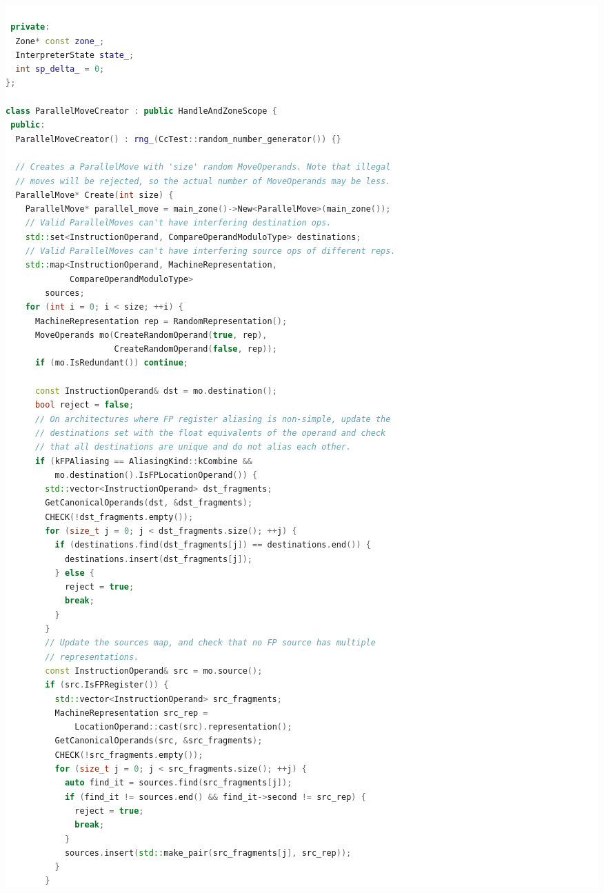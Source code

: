 ```cpp

 private:
  Zone* const zone_;
  InterpreterState state_;
  int sp_delta_ = 0;
};

class ParallelMoveCreator : public HandleAndZoneScope {
 public:
  ParallelMoveCreator() : rng_(CcTest::random_number_generator()) {}

  // Creates a ParallelMove with 'size' random MoveOperands. Note that illegal
  // moves will be rejected, so the actual number of MoveOperands may be less.
  ParallelMove* Create(int size) {
    ParallelMove* parallel_move = main_zone()->New<ParallelMove>(main_zone());
    // Valid ParallelMoves can't have interfering destination ops.
    std::set<InstructionOperand, CompareOperandModuloType> destinations;
    // Valid ParallelMoves can't have interfering source ops of different reps.
    std::map<InstructionOperand, MachineRepresentation,
             CompareOperandModuloType>
        sources;
    for (int i = 0; i < size; ++i) {
      MachineRepresentation rep = RandomRepresentation();
      MoveOperands mo(CreateRandomOperand(true, rep),
                      CreateRandomOperand(false, rep));
      if (mo.IsRedundant()) continue;

      const InstructionOperand& dst = mo.destination();
      bool reject = false;
      // On architectures where FP register aliasing is non-simple, update the
      // destinations set with the float equivalents of the operand and check
      // that all destinations are unique and do not alias each other.
      if (kFPAliasing == AliasingKind::kCombine &&
          mo.destination().IsFPLocationOperand()) {
        std::vector<InstructionOperand> dst_fragments;
        GetCanonicalOperands(dst, &dst_fragments);
        CHECK(!dst_fragments.empty());
        for (size_t j = 0; j < dst_fragments.size(); ++j) {
          if (destinations.find(dst_fragments[j]) == destinations.end()) {
            destinations.insert(dst_fragments[j]);
          } else {
            reject = true;
            break;
          }
        }
        // Update the sources map, and check that no FP source has multiple
        // representations.
        const InstructionOperand& src = mo.source();
        if (src.IsFPRegister()) {
          std::vector<InstructionOperand> src_fragments;
          MachineRepresentation src_rep =
              LocationOperand::cast(src).representation();
          GetCanonicalOperands(src, &src_fragments);
          CHECK(!src_fragments.empty());
          for (size_t j = 0; j < src_fragments.size(); ++j) {
            auto find_it = sources.find(src_fragments[j]);
            if (find_it != sources.end() && find_it->second != src_rep) {
              reject = true;
              break;
            }
            sources.insert(std::make_pair(src_fragments[j], src_rep));
          }
        }
```
